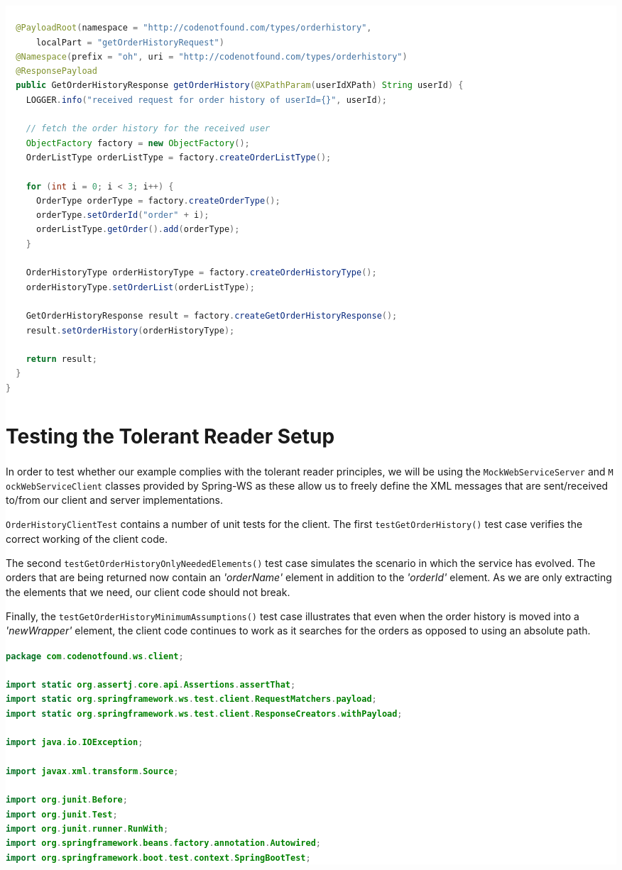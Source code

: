 ``` java

  @PayloadRoot(namespace = "http://codenotfound.com/types/orderhistory",
      localPart = "getOrderHistoryRequest")
  @Namespace(prefix = "oh", uri = "http://codenotfound.com/types/orderhistory")
  @ResponsePayload
  public GetOrderHistoryResponse getOrderHistory(@XPathParam(userIdXPath) String userId) {
    LOGGER.info("received request for order history of userId={}", userId);

    // fetch the order history for the received user
    ObjectFactory factory = new ObjectFactory();
    OrderListType orderListType = factory.createOrderListType();

    for (int i = 0; i < 3; i++) {
      OrderType orderType = factory.createOrderType();
      orderType.setOrderId("order" + i);
      orderListType.getOrder().add(orderType);
    }

    OrderHistoryType orderHistoryType = factory.createOrderHistoryType();
    orderHistoryType.setOrderList(orderListType);

    GetOrderHistoryResponse result = factory.createGetOrderHistoryResponse();
    result.setOrderHistory(orderHistoryType);

    return result;
  }
}
```

# Testing the Tolerant Reader Setup

In order to test whether our example complies with the tolerant reader principles, we will be using the `MockWebServiceServer` and `MockWebServiceClient` classes provided by Spring-WS as these allow us to freely define the XML messages that are sent/received to/from our client and server implementations.

`OrderHistoryClientTest` contains a number of unit tests for the client. The first `testGetOrderHistory()` test case verifies the correct working of the client code.

The second `testGetOrderHistoryOnlyNeededElements()` test case simulates the scenario in which the service has evolved. The orders that are being returned now contain an <var>'orderName'</var> element in addition to the <var>'orderId'</var> element. As we are only extracting the elements that we need, our client code should not break.

Finally, the `testGetOrderHistoryMinimumAssumptions()` test case illustrates that even when the order history is moved into a <var>'newWrapper'</var> element, the client code continues to work as it searches for the orders as opposed to using an absolute path.

``` java
package com.codenotfound.ws.client;

import static org.assertj.core.api.Assertions.assertThat;
import static org.springframework.ws.test.client.RequestMatchers.payload;
import static org.springframework.ws.test.client.ResponseCreators.withPayload;

import java.io.IOException;

import javax.xml.transform.Source;

import org.junit.Before;
import org.junit.Test;
import org.junit.runner.RunWith;
import org.springframework.beans.factory.annotation.Autowired;
import org.springframework.boot.test.context.SpringBootTest;
```